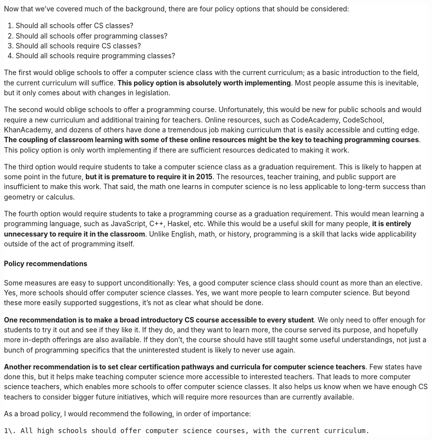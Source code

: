Now that we’ve covered much of the background, there are four policy options that should be considered:

1.  Should all schools offer CS classes?
2.  Should all schools offer programming classes?
3.  Should all schools require CS classes?
4.  Should all schools require programming classes?

The first would oblige schools to offer a computer science class with the current curriculum; as a basic introduction to the field, the current curriculum will suffice. **This policy option is absolutely worth implementing**. Most people assume this is inevitable, but it only comes about with changes in legislation.

The second would oblige schools to offer a programming course. Unfortunately, this would be new for public schools and would require a new curriculum and additional training for teachers. Online resources, such as CodeAcademy, CodeSchool, KhanAcademy, and dozens of others have done a tremendous job making curriculum that is easily accessible and cutting edge. **The coupling of classroom learning with some of these online resources might be the key to teaching programming courses**. This policy option is only worth implementing if there are sufficient resources dedicated to making it work.

The third option would require students to take a computer science class as a graduation requirement. This is likely to happen at some point in the future, **but it is premature to require it in 2015**. The resources, teacher training, and public support are insufficient to make this work. That said, the math one learns in computer science is no less applicable to long-term success than geometry or calculus.

The fourth option would require students to take a programming course as a graduation requirement. This would mean learning a programming language, such as JavaScript, C++, Haskel, etc. While this would be a useful skill for many people, **it is entirely unnecessary to require it in the classroom**. Unlike English, math, or history, programming is a skill that lacks wide applicability outside of the act of programming itself.

#### Policy recommendations

Some measures are easy to support unconditionally: Yes, a good computer science class should count as more than an elective. Yes, more schools should offer computer science classes. Yes, we want more people to learn computer science. But beyond these more easily supported suggestions, it’s not as clear what should be done.

**One recommendation is to make a broad introductory CS course accessible to every student**. We only need to offer enough for students to try it out and see if they like it. If they do, and they want to learn more, the course served its purpose, and hopefully more in-depth offerings are also available. If they don’t, the course should have still taught some useful understandings, not just a bunch of programming specifics that the uninterested student is likely to never use again.

**Another recommendation is to set clear certification pathways and curricula for computer science teachers**. Few states have done this, but it helps make teaching computer science more accessible to interested teachers. That leads to more computer science teachers, which enables more schools to offer computer science classes. It also helps us know when we have enough CS teachers to consider bigger future initiatives, which will require more resources than are currently available.

As a broad policy, I would recommend the following, in order of importance:

<pre name="0004" id="0004" class="graf graf--pre graf-after--p">1\. All high schools should offer computer science courses, with the current curriculum.</pre>
